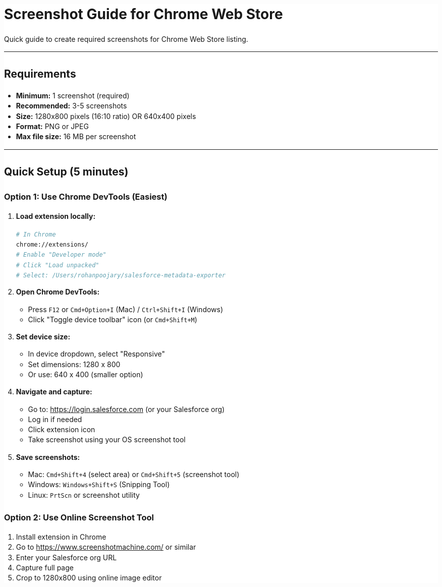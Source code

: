 # Screenshot Guide for Chrome Web Store

Quick guide to create required screenshots for Chrome Web Store listing.

---

## Requirements

- **Minimum:** 1 screenshot (required)
- **Recommended:** 3-5 screenshots
- **Size:** 1280x800 pixels (16:10 ratio) OR 640x400 pixels
- **Format:** PNG or JPEG
- **Max file size:** 16 MB per screenshot

---

## Quick Setup (5 minutes)

### Option 1: Use Chrome DevTools (Easiest)

1. **Load extension locally:**
   ```bash
   # In Chrome
   chrome://extensions/
   # Enable "Developer mode"
   # Click "Load unpacked"
   # Select: /Users/rohanpoojary/salesforce-metadata-exporter
   ```

2. **Open Chrome DevTools:**
   - Press `F12` or `Cmd+Option+I` (Mac) / `Ctrl+Shift+I` (Windows)
   - Click "Toggle device toolbar" icon (or `Cmd+Shift+M`)

3. **Set device size:**
   - In device dropdown, select "Responsive"
   - Set dimensions: 1280 x 800
   - Or use: 640 x 400 (smaller option)

4. **Navigate and capture:**
   - Go to: https://login.salesforce.com (or your Salesforce org)
   - Log in if needed
   - Click extension icon
   - Take screenshot using your OS screenshot tool

5. **Save screenshots:**
   - Mac: `Cmd+Shift+4` (select area) or `Cmd+Shift+5` (screenshot tool)
   - Windows: `Windows+Shift+S` (Snipping Tool)
   - Linux: `PrtScn` or screenshot utility

### Option 2: Use Online Screenshot Tool

1. Install extension in Chrome
2. Go to https://www.screenshotmachine.com/ or similar
3. Enter your Salesforce org URL
4. Capture full page
5. Crop to 1280x800 using online image editor
